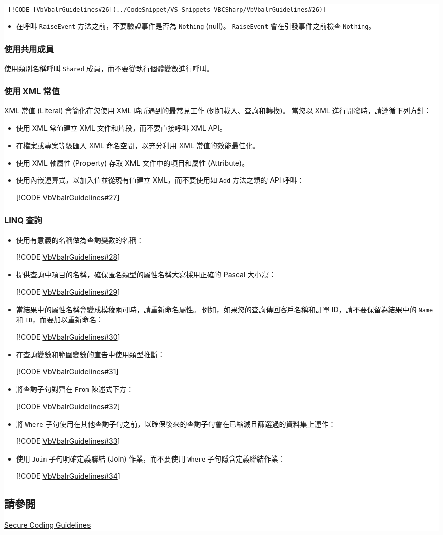      [!CODE [VbVbalrGuidelines#26](../CodeSnippet/VS_Snippets_VBCSharp/VbVbalrGuidelines#26)]  
  
-   在呼叫 `RaiseEvent` 方法之前，不要驗證事件是否為 `Nothing` \(null\)。  `RaiseEvent` 會在引發事件之前檢查 `Nothing`。  
  
### 使用共用成員  
 使用類別名稱呼叫 `Shared` 成員，而不要從執行個體變數進行呼叫。  
  
### 使用 XML 常值  
 XML 常值 \(Literal\) 會簡化在您使用 XML 時所遇到的最常見工作 \(例如載入、查詢和轉換\)。  當您以 XML 進行開發時，請遵循下列方針：  
  
-   使用 XML 常值建立 XML 文件和片段，而不要直接呼叫 XML API。  
  
-   在檔案或專案等級匯入 XML 命名空間，以充分利用 XML 常值的效能最佳化。  
  
-   使用 XML 軸屬性 \(Property\) 存取 XML 文件中的項目和屬性 \(Attribute\)。  
  
-   使用內嵌運算式，以加入值並從現有值建立 XML，而不要使用如 `Add` 方法之類的 API 呼叫：  
  
     [!CODE [VbVbalrGuidelines#27](../CodeSnippet/VS_Snippets_VBCSharp/VbVbalrGuidelines#27)]  
  
### LINQ 查詢  
  
-   使用有意義的名稱做為查詢變數的名稱：  
  
     [!CODE [VbVbalrGuidelines#28](../CodeSnippet/VS_Snippets_VBCSharp/VbVbalrGuidelines#28)]  
  
-   提供查詢中項目的名稱，確保匿名類型的屬性名稱大寫採用正確的 Pascal 大小寫：  
  
     [!CODE [VbVbalrGuidelines#29](../CodeSnippet/VS_Snippets_VBCSharp/VbVbalrGuidelines#29)]  
  
-   當結果中的屬性名稱會變成模稜兩可時，請重新命名屬性。  例如，如果您的查詢傳回客戶名稱和訂單 ID，請不要保留為結果中的 `Name` 和 `ID`，而要加以重新命名：  
  
     [!CODE [VbVbalrGuidelines#30](../CodeSnippet/VS_Snippets_VBCSharp/VbVbalrGuidelines#30)]  
  
-   在查詢變數和範圍變數的宣告中使用類型推斷：  
  
     [!CODE [VbVbalrGuidelines#31](../CodeSnippet/VS_Snippets_VBCSharp/VbVbalrGuidelines#31)]  
  
-   將查詢子句對齊在 `From` 陳述式下方：  
  
     [!CODE [VbVbalrGuidelines#32](../CodeSnippet/VS_Snippets_VBCSharp/VbVbalrGuidelines#32)]  
  
-   將 `Where` 子句使用在其他查詢子句之前，以確保後來的查詢子句會在已縮減且篩選過的資料集上運作：  
  
     [!CODE [VbVbalrGuidelines#33](../CodeSnippet/VS_Snippets_VBCSharp/VbVbalrGuidelines#33)]  
  
-   使用 `Join` 子句明確定義聯結 \(Join\) 作業，而不要使用 `Where` 子句隱含定義聯結作業：  
  
     [!CODE [VbVbalrGuidelines#34](../CodeSnippet/VS_Snippets_VBCSharp/VbVbalrGuidelines#34)]  
  
## 請參閱  
 [Secure Coding Guidelines](../Topic/Secure%20Coding%20Guidelines.md)
